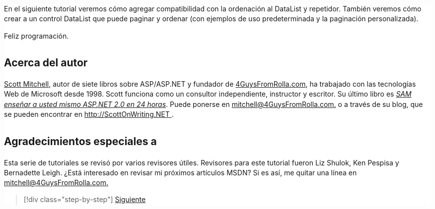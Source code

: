 En el siguiente tutorial veremos cómo agregar compatibilidad con la ordenación al DataList y repetidor. También veremos cómo crear a un control DataList que puede paginar y ordenar (con ejemplos de uso predeterminada y la paginación personalizada).

Feliz programación.

## <a name="about-the-author"></a>Acerca del autor

[Scott Mitchell](http://www.4guysfromrolla.com/ScottMitchell.shtml), autor de siete libros sobre ASP/ASP.NET y fundador de [4GuysFromRolla.com](http://www.4guysfromrolla.com), ha trabajado con las tecnologías Web de Microsoft desde 1998. Scott funciona como un consultor independiente, instructor y escritor. Su último libro es [*SAM enseñar a usted mismo ASP.NET 2.0 en 24 horas*](https://www.amazon.com/exec/obidos/ASIN/0672327384/4guysfromrollaco). Puede ponerse en [ mitchell@4GuysFromRolla.com.](mailto:mitchell@4GuysFromRolla.com) o a través de su blog, que se pueden encontrar en [ http://ScottOnWriting.NET ](http://ScottOnWriting.NET).

## <a name="special-thanks-to"></a>Agradecimientos especiales a

Esta serie de tutoriales se revisó por varios revisores útiles. Revisores para este tutorial fueron Liz Shulok, Ken Pespisa y Bernadette Leigh. ¿Está interesado en revisar mi próximos artículos MSDN? Si es así, me quitar una línea en [ mitchell@4GuysFromRolla.com.](mailto:mitchell@4GuysFromRolla.com)

> [!div class="step-by-step"]
> [Siguiente](sorting-data-in-a-datalist-or-repeater-control-cs.md)
